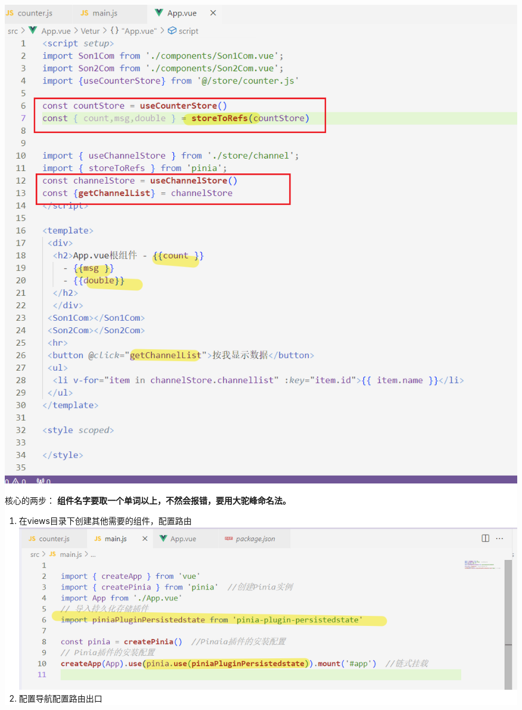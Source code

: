 ![alt text](./assets/image-234.png)

核心的两步：
**组件名字要取一个单词以上，不然会报错，要用大驼峰命名法。**
1. 在views目录下创建其他需要的组件，配置路由
![alt text](./assets/image-235.png)
2. 配置导航配置路由出口